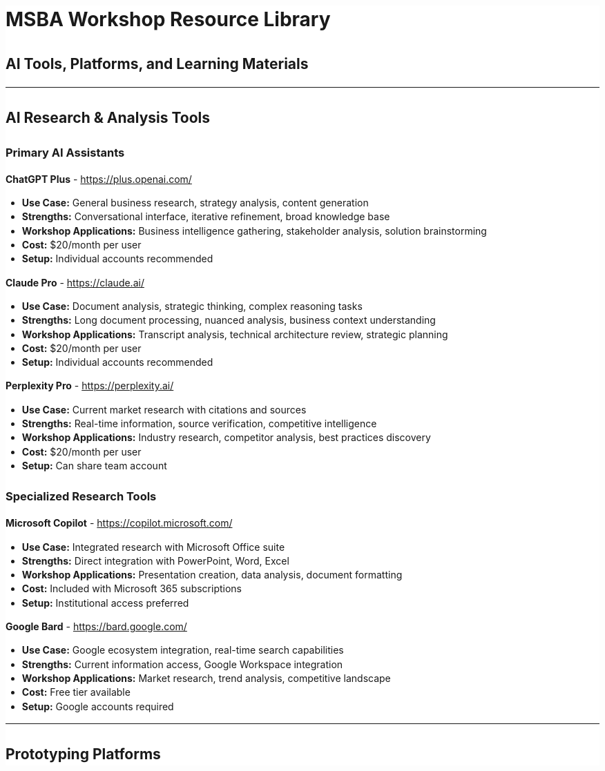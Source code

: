 # MSBA Workshop Resource Library
## AI Tools, Platforms, and Learning Materials

---

## AI Research & Analysis Tools

### Primary AI Assistants
**ChatGPT Plus** - https://plus.openai.com/  
- **Use Case:** General business research, strategy analysis, content generation
- **Strengths:** Conversational interface, iterative refinement, broad knowledge base
- **Workshop Applications:** Business intelligence gathering, stakeholder analysis, solution brainstorming
- **Cost:** $20/month per user
- **Setup:** Individual accounts recommended

**Claude Pro** - https://claude.ai/  
- **Use Case:** Document analysis, strategic thinking, complex reasoning tasks  
- **Strengths:** Long document processing, nuanced analysis, business context understanding
- **Workshop Applications:** Transcript analysis, technical architecture review, strategic planning
- **Cost:** $20/month per user
- **Setup:** Individual accounts recommended

**Perplexity Pro** - https://perplexity.ai/  
- **Use Case:** Current market research with citations and sources
- **Strengths:** Real-time information, source verification, competitive intelligence
- **Workshop Applications:** Industry research, competitor analysis, best practices discovery
- **Cost:** $20/month per user
- **Setup:** Can share team account

### Specialized Research Tools

**Microsoft Copilot** - https://copilot.microsoft.com/  
- **Use Case:** Integrated research with Microsoft Office suite
- **Strengths:** Direct integration with PowerPoint, Word, Excel
- **Workshop Applications:** Presentation creation, data analysis, document formatting
- **Cost:** Included with Microsoft 365 subscriptions
- **Setup:** Institutional access preferred

**Google Bard** - https://bard.google.com/  
- **Use Case:** Google ecosystem integration, real-time search capabilities
- **Strengths:** Current information access, Google Workspace integration
- **Workshop Applications:** Market research, trend analysis, competitive landscape
- **Cost:** Free tier available
- **Setup:** Google accounts required

---

## Prototyping Platforms
